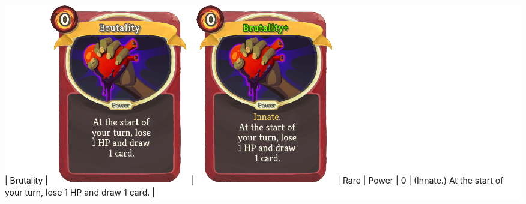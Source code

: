 | Brutality | ![](slay-the-spire/small-card-images/Red-Brutality.png) | ![](slay-the-spire/small-card-images/Red-BrutalityPlus.png) | Rare | Power | 0 | (Innate.)  At the start of your turn, lose 1 HP and draw 1 card. |
